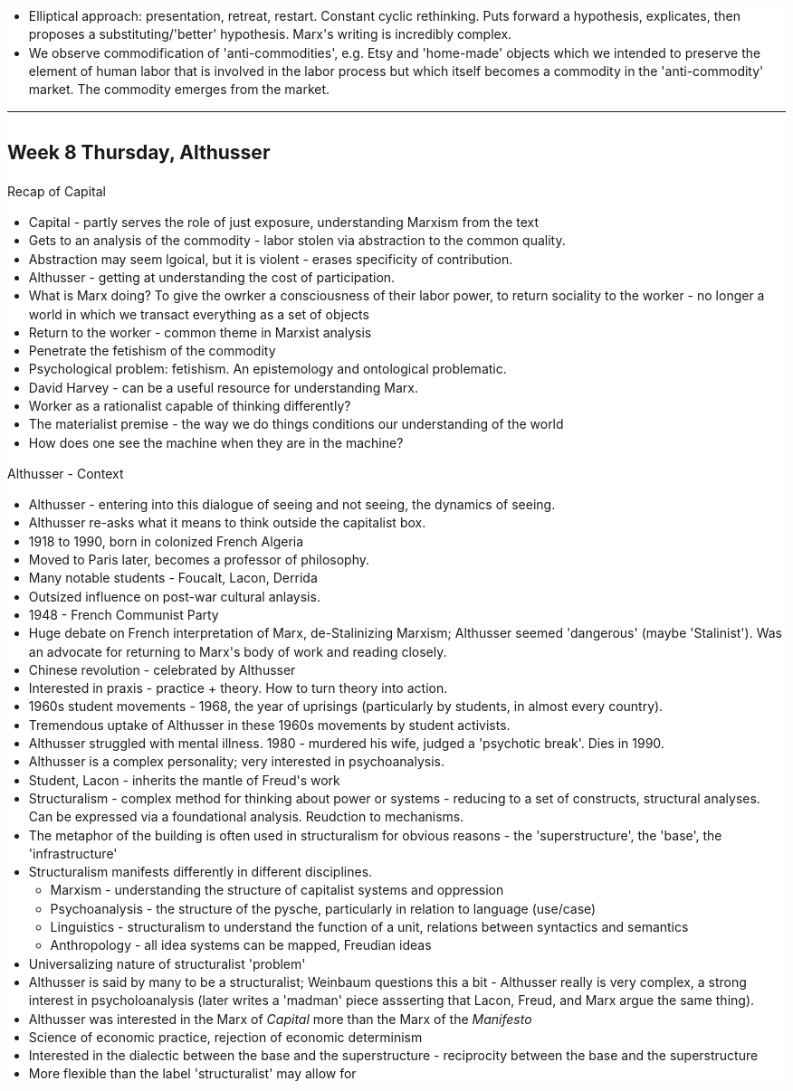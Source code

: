   - Elliptical approach: presentation, retreat, restart. Constant cyclic rethinking. Puts forward a hypothesis, explicates, then proposes a substituting/'better' hypothesis. Marx's writing is incredibly complex.
- We observe commodification of 'anti-commodities', e.g. Etsy and 'home-made' objects which we intended to preserve the element of human labor that is involved in the labor process but which itself becomes a commodity in the 'anti-commodity' market. The commodity emerges from the market.

---

## Week 8 Thursday, Althusser

Recap of Capital
- Capital - partly serves the role of just exposure, understanding Marxism from the text
- Gets to an analysis of the commodity - labor stolen via abstraction to the common quality.
- Abstraction may seem lgoical, but it is violent - erases specificity of contribution.
- Althusser - getting at understanding the cost of participation.
- What is Marx doing? To give the owrker a consciousness of their labor power, to return sociality to the worker - no longer a world in which we transact everything as a set of objects
- Return to the worker - common theme in Marxist analysis
- Penetrate the fetishism of the commodity
- Psychological problem: fetishism. An epistemology and ontological problematic.
- David Harvey - can be a useful resource for understanding Marx.
- Worker as a rationalist capable of thinking differently?
- The materialist premise - the way we do things conditions our understanding of the world
- How does one see the machine when they are in the machine?

Althusser - Context
- Althusser - entering into this dialogue of seeing and not seeing, the dynamics of seeing.
- Althusser re-asks what it means to think outside the capitalist box.
- 1918 to 1990, born in colonized French Algeria
- Moved to Paris later, becomes a professor of philosophy.
- Many notable students - Foucalt, Lacon, Derrida
- Outsized influence on post-war cultural anlaysis.
- 1948 - French Communist Party
- Huge debate on French interpretation of Marx, de-Stalinizing Marxism; Althusser seemed 'dangerous' (maybe 'Stalinist'). Was an advocate for returning to Marx's body of work and reading closely.
- Chinese revolution - celebrated by Althusser
- Interested in praxis - practice + theory. How to turn theory into action.
- 1960s student movements - 1968, the year of uprisings (particularly by students, in almost every country).
- Tremendous uptake of Althusser in these 1960s movements by student activists.
- Althusser struggled with mental illness. 1980 - murdered his wife, judged a 'psychotic break'. Dies in 1990.
- Althusser is a complex personality; very interested in psychoanalysis.
- Student, Lacon - inherits the mantle of Freud's work
- Structuralism - complex method for thinking about power or systems - reducing to a set of constructs, structural analyses. Can be expressed via a foundational analysis. Reudction to mechanisms.
- The metaphor of the building is often used in structuralism for obvious reasons - the 'superstructure', the 'base', the 'infrastructure'
- Structuralism manifests differently in different disciplines. 	
	- Marxism - understanding the structure of capitalist systems and oppression
	- Psychoanalysis - the structure of the pysche, particularly in relation to language (use/case)
	- Linguistics - structuralism to understand the function of a unit, relations between syntactics and semantics
	- Anthropology - all idea systems can be mapped, Freudian ideas
- Universalizing nature of structuralist 'problem'
- Althusser is said by many to be a structuralist; Weinbaum questions this a bit - Althusser really is very complex, a strong interest in psycholoanalysis (later writes a 'madman' piece assserting that Lacon, Freud, and Marx argue the same thing).
- Althusser was interested in the Marx of *Capital* more than the Marx of the *Manifesto*
- Science of economic practice, rejection of economic determinism
- Interested in the dialectic between the base and the superstructure - reciprocity between the base and the superstructure
- More flexible than the label 'structuralist' may allow for